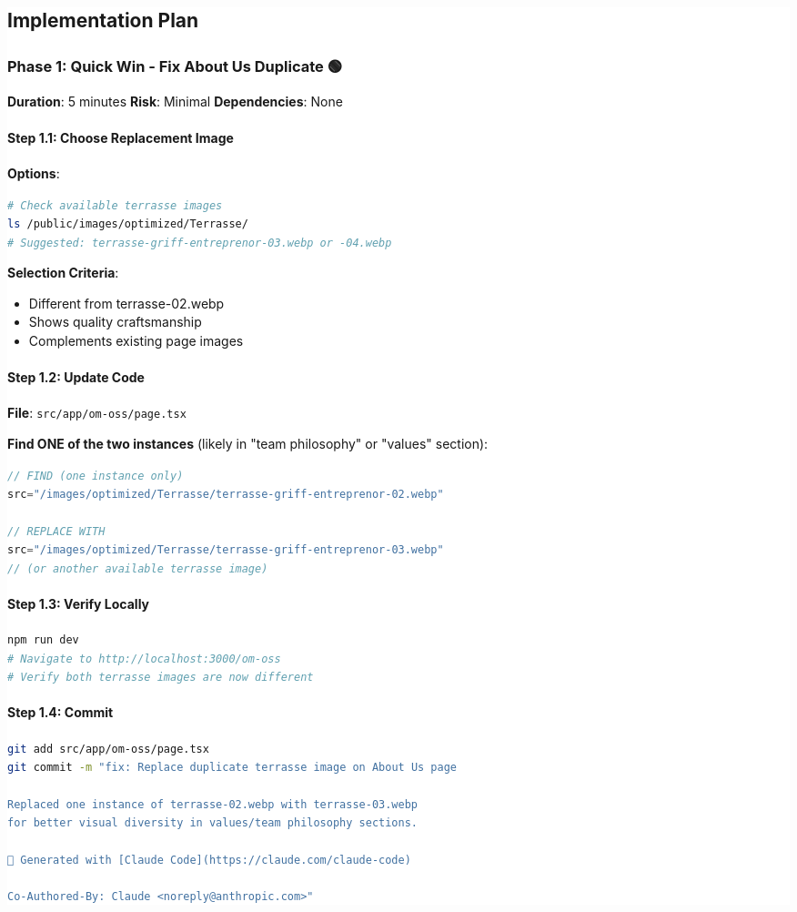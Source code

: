 
## Implementation Plan

### Phase 1: Quick Win - Fix About Us Duplicate 🟢

**Duration**: 5 minutes
**Risk**: Minimal
**Dependencies**: None

#### Step 1.1: Choose Replacement Image
**Options**:
```bash
# Check available terrasse images
ls /public/images/optimized/Terrasse/
# Suggested: terrasse-griff-entreprenor-03.webp or -04.webp
```

**Selection Criteria**:
- Different from terrasse-02.webp
- Shows quality craftsmanship
- Complements existing page images

#### Step 1.2: Update Code
**File**: `src/app/om-oss/page.tsx`

**Find ONE of the two instances** (likely in "team philosophy" or "values" section):
```typescript
// FIND (one instance only)
src="/images/optimized/Terrasse/terrasse-griff-entreprenor-02.webp"

// REPLACE WITH
src="/images/optimized/Terrasse/terrasse-griff-entreprenor-03.webp"
// (or another available terrasse image)
```

#### Step 1.3: Verify Locally
```bash
npm run dev
# Navigate to http://localhost:3000/om-oss
# Verify both terrasse images are now different
```

#### Step 1.4: Commit
```bash
git add src/app/om-oss/page.tsx
git commit -m "fix: Replace duplicate terrasse image on About Us page

Replaced one instance of terrasse-02.webp with terrasse-03.webp
for better visual diversity in values/team philosophy sections.

🤖 Generated with [Claude Code](https://claude.com/claude-code)

Co-Authored-By: Claude <noreply@anthropic.com>"
```
